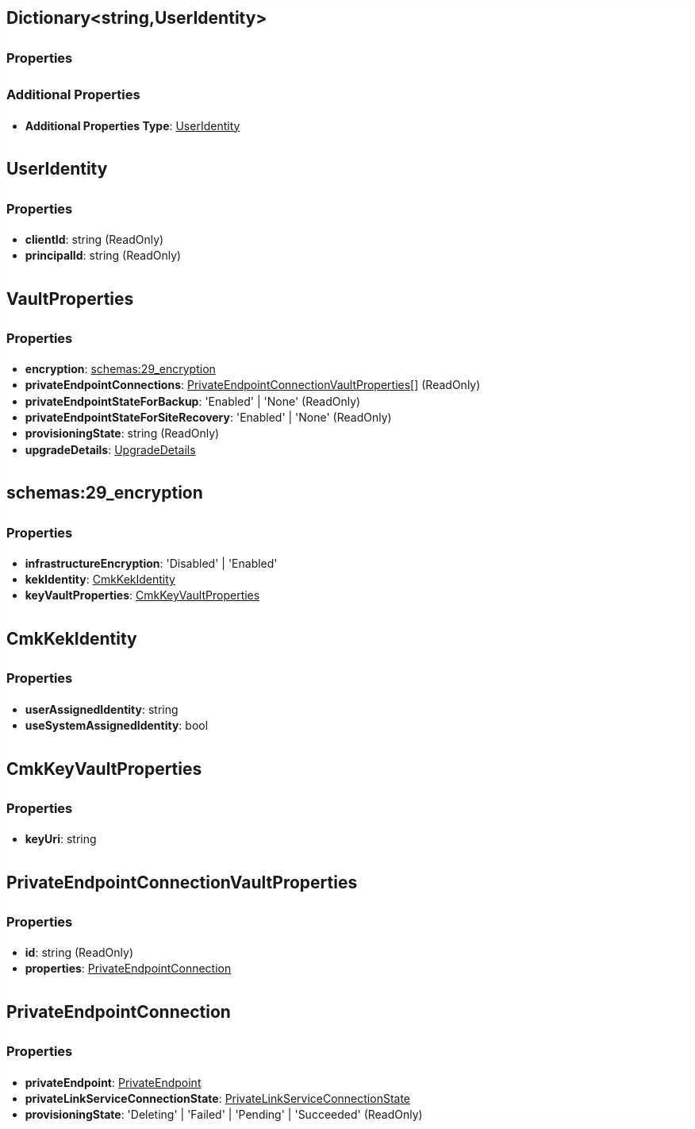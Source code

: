 ## Dictionary<string,UserIdentity>
### Properties
### Additional Properties
* **Additional Properties Type**: [UserIdentity](#useridentity)

## UserIdentity
### Properties
* **clientId**: string (ReadOnly)
* **principalId**: string (ReadOnly)

## VaultProperties
### Properties
* **encryption**: [schemas:29_encryption](#schemas29encryption)
* **privateEndpointConnections**: [PrivateEndpointConnectionVaultProperties](#privateendpointconnectionvaultproperties)[] (ReadOnly)
* **privateEndpointStateForBackup**: 'Enabled' | 'None' (ReadOnly)
* **privateEndpointStateForSiteRecovery**: 'Enabled' | 'None' (ReadOnly)
* **provisioningState**: string (ReadOnly)
* **upgradeDetails**: [UpgradeDetails](#upgradedetails)

## schemas:29_encryption
### Properties
* **infrastructureEncryption**: 'Disabled' | 'Enabled'
* **kekIdentity**: [CmkKekIdentity](#cmkkekidentity)
* **keyVaultProperties**: [CmkKeyVaultProperties](#cmkkeyvaultproperties)

## CmkKekIdentity
### Properties
* **userAssignedIdentity**: string
* **useSystemAssignedIdentity**: bool

## CmkKeyVaultProperties
### Properties
* **keyUri**: string

## PrivateEndpointConnectionVaultProperties
### Properties
* **id**: string (ReadOnly)
* **properties**: [PrivateEndpointConnection](#privateendpointconnection)

## PrivateEndpointConnection
### Properties
* **privateEndpoint**: [PrivateEndpoint](#privateendpoint)
* **privateLinkServiceConnectionState**: [PrivateLinkServiceConnectionState](#privatelinkserviceconnectionstate)
* **provisioningState**: 'Deleting' | 'Failed' | 'Pending' | 'Succeeded' (ReadOnly)
